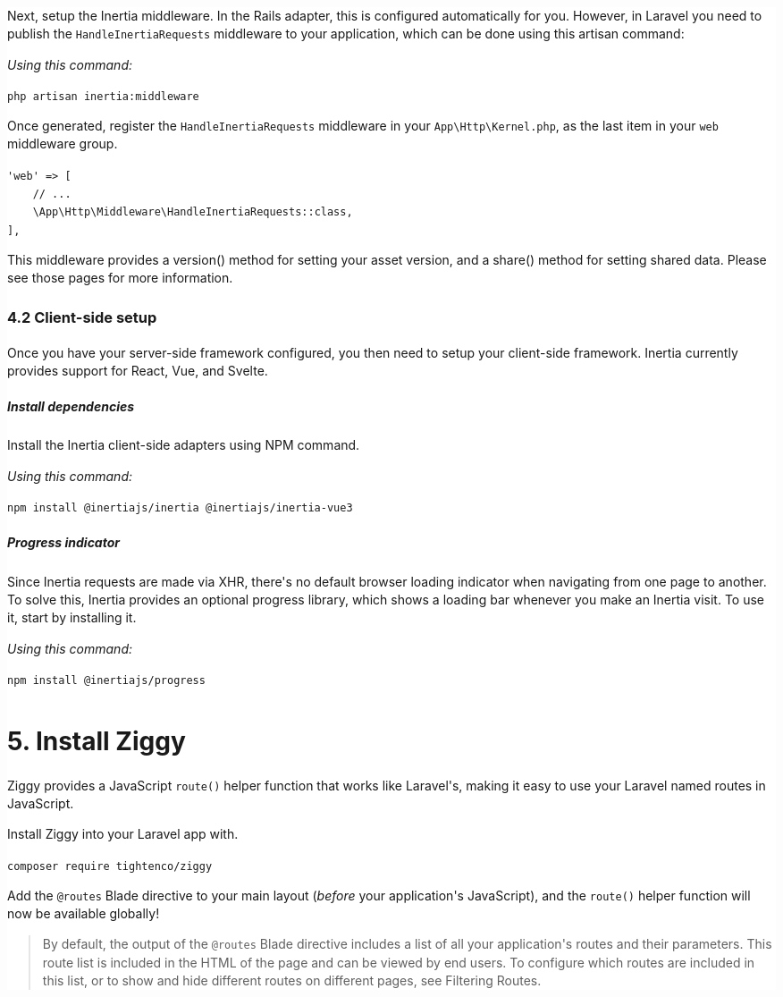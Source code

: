 Next, setup the Inertia middleware. In the Rails adapter, this is configured automatically for you. However, in Laravel you need to publish the `HandleInertiaRequests` middleware to your application, which can be done using this artisan command:

*Using this command:*

    php artisan inertia:middleware

Once generated, register the `HandleInertiaRequests` middleware in your `App\Http\Kernel.php`, as the last item in your `web` middleware group.

    'web' => [
        // ...
        \App\Http\Middleware\HandleInertiaRequests::class,
    ],

This middleware provides a version() method for setting your asset version, and a share() method for setting shared data. Please see those pages for more information.

### 4.2 Client-side setup

Once you have your server-side framework configured, you then need to setup your client-side framework. Inertia currently provides support for React, Vue, and Svelte.

##### Install dependencies

Install the Inertia client-side adapters using NPM command.

*Using this command:*

    npm install @inertiajs/inertia @inertiajs/inertia-vue3

##### Progress indicator

Since Inertia requests are made via XHR, there's no default browser loading indicator when navigating from one page to another. To solve this, Inertia provides an optional progress library, which shows a loading bar whenever you make an Inertia visit. To use it, start by installing it.

*Using this command:*

    npm install @inertiajs/progress

# 5. Install Ziggy

Ziggy provides a JavaScript `route()` helper function that works like Laravel's, making it easy to use your Laravel named routes in JavaScript.

Install Ziggy into your Laravel app with.

    composer require tightenco/ziggy

Add the `@routes` Blade directive to your main layout (_before_ your application's JavaScript), and the `route()` helper function will now be available globally!

> By default, the output of the `@routes` Blade directive includes a list of all your application's routes and their parameters. This route list is included in the HTML of the page and can be viewed by end users. To configure which routes are included in this list, or to show and hide different routes on different pages, see Filtering Routes.
